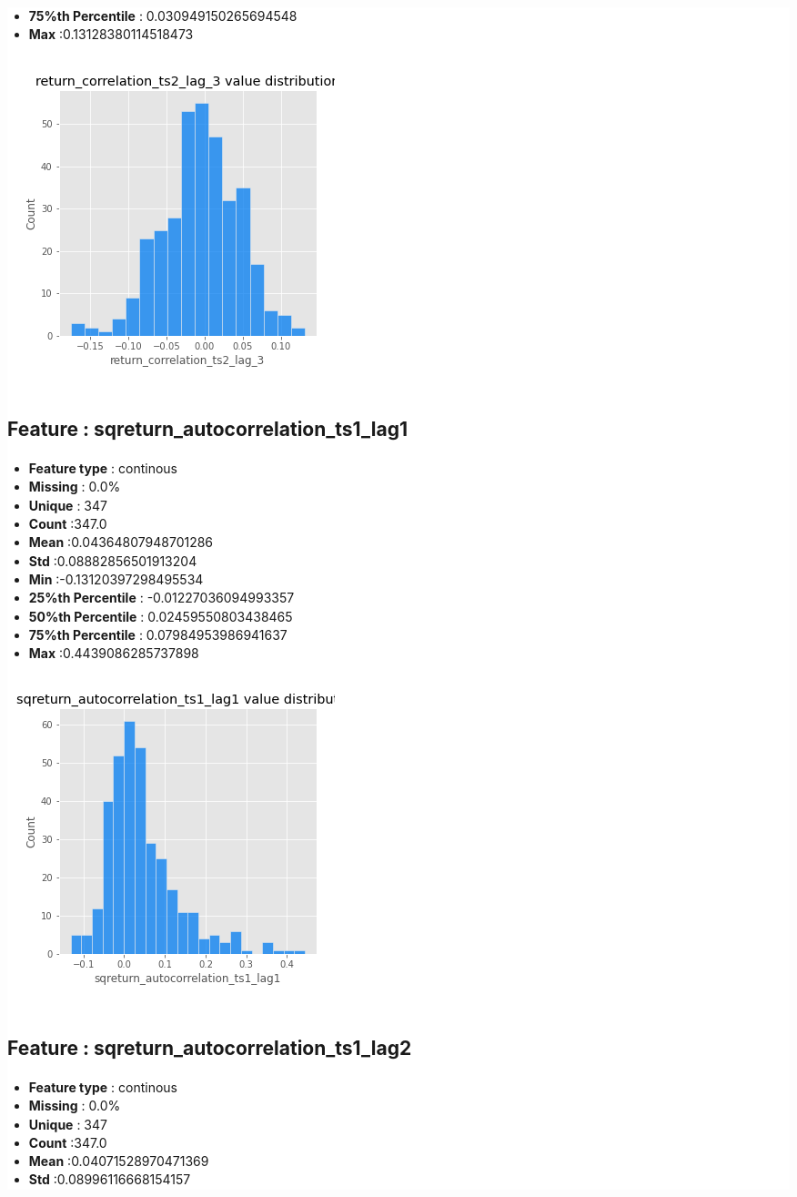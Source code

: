 - **75%th Percentile** : 0.030949150265694548
- **Max** :0.13128380114518473

![](return_correlation_ts2_lag_3.png)
## Feature : sqreturn_autocorrelation_ts1_lag1
- **Feature type** : continous
- **Missing** : 0.0%
- **Unique** : 347
- **Count** :347.0
- **Mean** :0.04364807948701286
- **Std** :0.08882856501913204
- **Min** :-0.13120397298495534
- **25%th Percentile** : -0.01227036094993357
- **50%th Percentile** : 0.02459550803438465
- **75%th Percentile** : 0.07984953986941637
- **Max** :0.4439086285737898

![](sqreturn_autocorrelation_ts1_lag1.png)
## Feature : sqreturn_autocorrelation_ts1_lag2
- **Feature type** : continous
- **Missing** : 0.0%
- **Unique** : 347
- **Count** :347.0
- **Mean** :0.04071528970471369
- **Std** :0.08996116668154157
